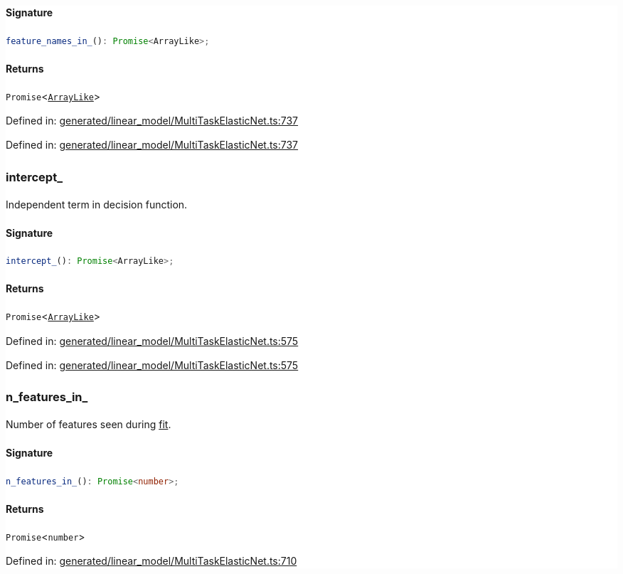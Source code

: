 #### Signature

```ts
feature_names_in_(): Promise<ArrayLike>;
```

#### Returns

`Promise`\<[`ArrayLike`](../types/ArrayLike.md)\>

Defined in:  [generated/linear\_model/MultiTaskElasticNet.ts:737](https://github.com/transitive-bullshit/scikit-learn-ts/blob/f3d7d2d/packages/sklearn/src/generated/linear_model/MultiTaskElasticNet.ts#L737)

Defined in:  [generated/linear\_model/MultiTaskElasticNet.ts:737](https://github.com/transitive-bullshit/scikit-learn-ts/blob/f3d7d2d/packages/sklearn/src/generated/linear_model/MultiTaskElasticNet.ts#L737)

### intercept\_

Independent term in decision function.

#### Signature

```ts
intercept_(): Promise<ArrayLike>;
```

#### Returns

`Promise`\<[`ArrayLike`](../types/ArrayLike.md)\>

Defined in:  [generated/linear\_model/MultiTaskElasticNet.ts:575](https://github.com/transitive-bullshit/scikit-learn-ts/blob/f3d7d2d/packages/sklearn/src/generated/linear_model/MultiTaskElasticNet.ts#L575)

Defined in:  [generated/linear\_model/MultiTaskElasticNet.ts:575](https://github.com/transitive-bullshit/scikit-learn-ts/blob/f3d7d2d/packages/sklearn/src/generated/linear_model/MultiTaskElasticNet.ts#L575)

### n\_features\_in\_

Number of features seen during [fit](../../glossary.html#term-fit).

#### Signature

```ts
n_features_in_(): Promise<number>;
```

#### Returns

`Promise`\<`number`\>

Defined in:  [generated/linear\_model/MultiTaskElasticNet.ts:710](https://github.com/transitive-bullshit/scikit-learn-ts/blob/f3d7d2d/packages/sklearn/src/generated/linear_model/MultiTaskElasticNet.ts#L710)

